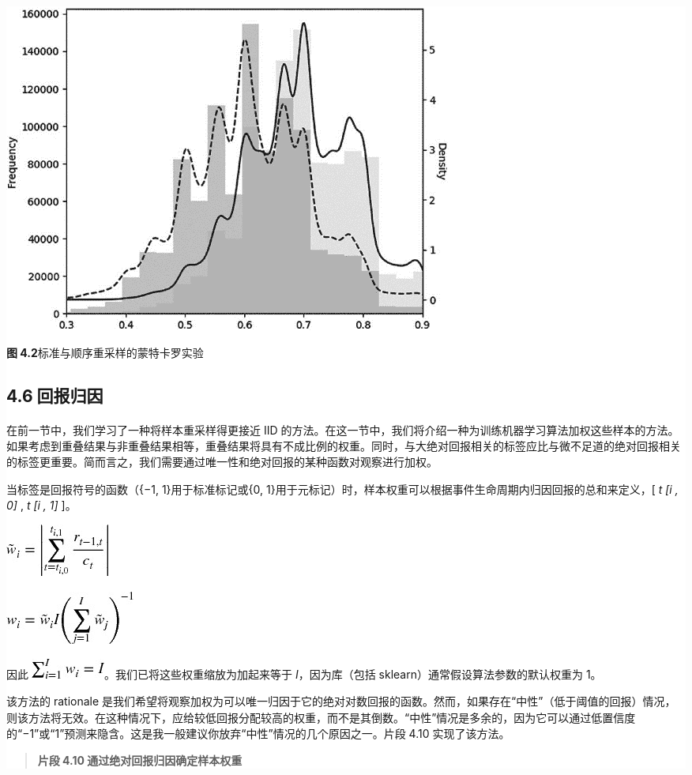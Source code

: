 ![](img/Image00392.jpg)

**图 4.2**标准与顺序重采样的蒙特卡罗实验

## 4.6 回报归因

在前一节中，我们学习了一种将样本重采样得更接近 IID 的方法。在这一节中，我们将介绍一种为训练机器学习算法加权这些样本的方法。如果考虑到重叠结果与非重叠结果相等，重叠结果将具有不成比例的权重。同时，与大绝对回报相关的标签应比与微不足道的绝对回报相关的标签更重要。简而言之，我们需要通过唯一性和绝对回报的某种函数对观察进行加权。

当标签是回报符号的函数（{−1, 1}用于标准标记或{0, 1}用于元标记）时，样本权重可以根据事件生命周期内归因回报的总和来定义，[ *t [*i* , 0]* , *t [*i* , 1]* ]。

![](img/Image00410.jpg)

![](img/Image00220.jpg)

因此 ![](img/Image00656.jpg)。我们已将这些权重缩放为加起来等于 *I*，因为库（包括 sklearn）通常假设算法参数的默认权重为 1。

该方法的 rationale 是我们希望将观察加权为可以唯一归因于它的绝对对数回报的函数。然而，如果存在“中性”（低于阈值的回报）情况，则该方法将无效。在这种情况下，应给较低回报分配较高的权重，而不是其倒数。“中性”情况是多余的，因为它可以通过低置信度的“−1”或“1”预测来隐含。这是我一般建议你放弃“中性”情况的几个原因之一。片段 4.10 实现了该方法。

> **片段 4.10 通过绝对回报归因确定样本权重**
> 